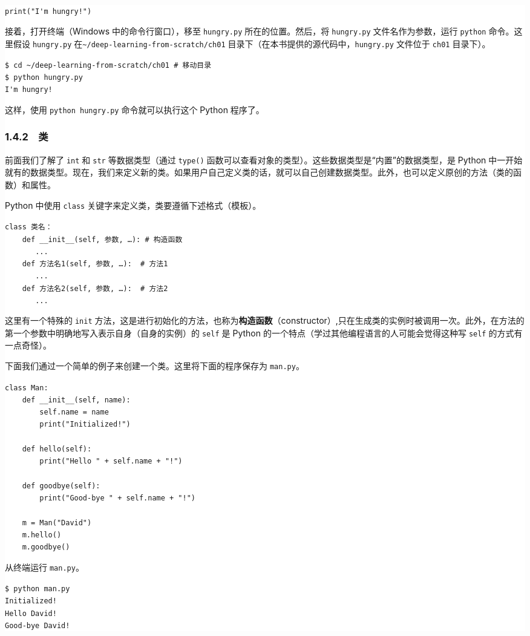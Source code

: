 ```text
print("I'm hungry!")
```

接着，打开终端（Windows 中的命令行窗口），移至 `hungry.py` 所在的位置。然后，将 `hungry.py` 文件名作为参数，运行 `python` 命令。这里假设 `hungry.py` 在`~/deep-learning-from-scratch/ch01` 目录下（在本书提供的源代码中，`hungry.py` 文件位于 `ch01` 目录下）。

```text
$ cd ~/deep-learning-from-scratch/ch01 # 移动目录
$ python hungry.py
I'm hungry!
```

这样，使用 `python hungry.py` 命令就可以执行这个 Python 程序了。

### 1.4.2　类

前面我们了解了 `int` 和 `str` 等数据类型（通过 `type()` 函数可以查看对象的类型）。这些数据类型是“内置”的数据类型，是 Python 中一开始就有的数据类型。现在，我们来定义新的类。如果用户自己定义类的话，就可以自己创建数据类型。此外，也可以定义原创的方法（类的函数）和属性。

Python 中使用 `class` 关键字来定义类，类要遵循下述格式（模板）。

```text
class 类名：
    def __init__(self, 参数, …): # 构造函数
       ...
    def 方法名1(self, 参数, …):  # 方法1
       ...
    def 方法名2(self, 参数, …):  # 方法2
       ...
```

这里有一个特殊的 `init` 方法，这是进行初始化的方法，也称为**构造函数**（constructor）,只在生成类的实例时被调用一次。此外，在方法的第一个参数中明确地写入表示自身（自身的实例）的 `self` 是 Python 的一个特点（学过其他编程语言的人可能会觉得这种写 `self` 的方式有一点奇怪）。

下面我们通过一个简单的例子来创建一个类。这里将下面的程序保存为 `man.py`。

```text
class Man:
    def __init__(self, name):
        self.name = name
        print("Initialized!")
​
    def hello(self):
        print("Hello " + self.name + "!")
​
    def goodbye(self):
        print("Good-bye " + self.name + "!")
​
    m = Man("David")
    m.hello()
    m.goodbye()
```

从终端运行 `man.py`。

```text
$ python man.py
Initialized!
Hello David!
Good-bye David!
```
